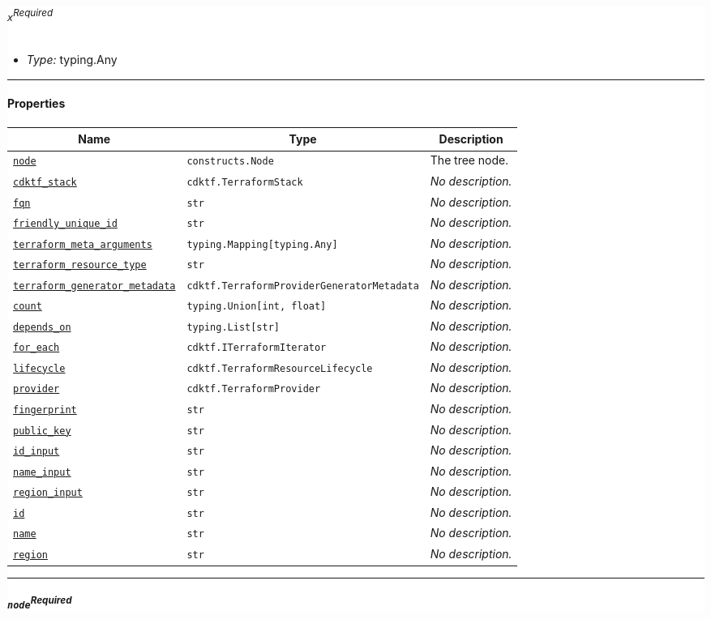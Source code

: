 ###### `x`<sup>Required</sup> <a name="x" id="@cdktf/provider-opentelekomcloud.dataOpentelekomcloudComputeBmsKeypairsV2.DataOpentelekomcloudComputeBmsKeypairsV2.isTerraformDataSource.parameter.x"></a>

- *Type:* typing.Any

---

#### Properties <a name="Properties" id="Properties"></a>

| **Name** | **Type** | **Description** |
| --- | --- | --- |
| <code><a href="#@cdktf/provider-opentelekomcloud.dataOpentelekomcloudComputeBmsKeypairsV2.DataOpentelekomcloudComputeBmsKeypairsV2.property.node">node</a></code> | <code>constructs.Node</code> | The tree node. |
| <code><a href="#@cdktf/provider-opentelekomcloud.dataOpentelekomcloudComputeBmsKeypairsV2.DataOpentelekomcloudComputeBmsKeypairsV2.property.cdktfStack">cdktf_stack</a></code> | <code>cdktf.TerraformStack</code> | *No description.* |
| <code><a href="#@cdktf/provider-opentelekomcloud.dataOpentelekomcloudComputeBmsKeypairsV2.DataOpentelekomcloudComputeBmsKeypairsV2.property.fqn">fqn</a></code> | <code>str</code> | *No description.* |
| <code><a href="#@cdktf/provider-opentelekomcloud.dataOpentelekomcloudComputeBmsKeypairsV2.DataOpentelekomcloudComputeBmsKeypairsV2.property.friendlyUniqueId">friendly_unique_id</a></code> | <code>str</code> | *No description.* |
| <code><a href="#@cdktf/provider-opentelekomcloud.dataOpentelekomcloudComputeBmsKeypairsV2.DataOpentelekomcloudComputeBmsKeypairsV2.property.terraformMetaArguments">terraform_meta_arguments</a></code> | <code>typing.Mapping[typing.Any]</code> | *No description.* |
| <code><a href="#@cdktf/provider-opentelekomcloud.dataOpentelekomcloudComputeBmsKeypairsV2.DataOpentelekomcloudComputeBmsKeypairsV2.property.terraformResourceType">terraform_resource_type</a></code> | <code>str</code> | *No description.* |
| <code><a href="#@cdktf/provider-opentelekomcloud.dataOpentelekomcloudComputeBmsKeypairsV2.DataOpentelekomcloudComputeBmsKeypairsV2.property.terraformGeneratorMetadata">terraform_generator_metadata</a></code> | <code>cdktf.TerraformProviderGeneratorMetadata</code> | *No description.* |
| <code><a href="#@cdktf/provider-opentelekomcloud.dataOpentelekomcloudComputeBmsKeypairsV2.DataOpentelekomcloudComputeBmsKeypairsV2.property.count">count</a></code> | <code>typing.Union[int, float]</code> | *No description.* |
| <code><a href="#@cdktf/provider-opentelekomcloud.dataOpentelekomcloudComputeBmsKeypairsV2.DataOpentelekomcloudComputeBmsKeypairsV2.property.dependsOn">depends_on</a></code> | <code>typing.List[str]</code> | *No description.* |
| <code><a href="#@cdktf/provider-opentelekomcloud.dataOpentelekomcloudComputeBmsKeypairsV2.DataOpentelekomcloudComputeBmsKeypairsV2.property.forEach">for_each</a></code> | <code>cdktf.ITerraformIterator</code> | *No description.* |
| <code><a href="#@cdktf/provider-opentelekomcloud.dataOpentelekomcloudComputeBmsKeypairsV2.DataOpentelekomcloudComputeBmsKeypairsV2.property.lifecycle">lifecycle</a></code> | <code>cdktf.TerraformResourceLifecycle</code> | *No description.* |
| <code><a href="#@cdktf/provider-opentelekomcloud.dataOpentelekomcloudComputeBmsKeypairsV2.DataOpentelekomcloudComputeBmsKeypairsV2.property.provider">provider</a></code> | <code>cdktf.TerraformProvider</code> | *No description.* |
| <code><a href="#@cdktf/provider-opentelekomcloud.dataOpentelekomcloudComputeBmsKeypairsV2.DataOpentelekomcloudComputeBmsKeypairsV2.property.fingerprint">fingerprint</a></code> | <code>str</code> | *No description.* |
| <code><a href="#@cdktf/provider-opentelekomcloud.dataOpentelekomcloudComputeBmsKeypairsV2.DataOpentelekomcloudComputeBmsKeypairsV2.property.publicKey">public_key</a></code> | <code>str</code> | *No description.* |
| <code><a href="#@cdktf/provider-opentelekomcloud.dataOpentelekomcloudComputeBmsKeypairsV2.DataOpentelekomcloudComputeBmsKeypairsV2.property.idInput">id_input</a></code> | <code>str</code> | *No description.* |
| <code><a href="#@cdktf/provider-opentelekomcloud.dataOpentelekomcloudComputeBmsKeypairsV2.DataOpentelekomcloudComputeBmsKeypairsV2.property.nameInput">name_input</a></code> | <code>str</code> | *No description.* |
| <code><a href="#@cdktf/provider-opentelekomcloud.dataOpentelekomcloudComputeBmsKeypairsV2.DataOpentelekomcloudComputeBmsKeypairsV2.property.regionInput">region_input</a></code> | <code>str</code> | *No description.* |
| <code><a href="#@cdktf/provider-opentelekomcloud.dataOpentelekomcloudComputeBmsKeypairsV2.DataOpentelekomcloudComputeBmsKeypairsV2.property.id">id</a></code> | <code>str</code> | *No description.* |
| <code><a href="#@cdktf/provider-opentelekomcloud.dataOpentelekomcloudComputeBmsKeypairsV2.DataOpentelekomcloudComputeBmsKeypairsV2.property.name">name</a></code> | <code>str</code> | *No description.* |
| <code><a href="#@cdktf/provider-opentelekomcloud.dataOpentelekomcloudComputeBmsKeypairsV2.DataOpentelekomcloudComputeBmsKeypairsV2.property.region">region</a></code> | <code>str</code> | *No description.* |

---

##### `node`<sup>Required</sup> <a name="node" id="@cdktf/provider-opentelekomcloud.dataOpentelekomcloudComputeBmsKeypairsV2.DataOpentelekomcloudComputeBmsKeypairsV2.property.node"></a>
